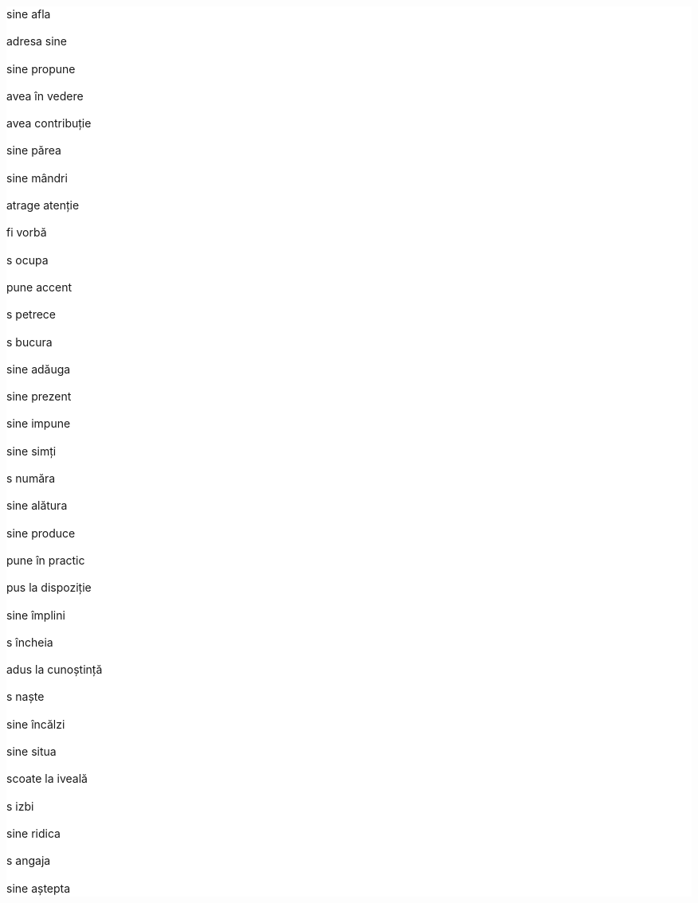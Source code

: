 sine afla

adresa sine

sine propune

avea în vedere

avea contribuție

sine părea

sine mândri

atrage atenție

fi vorbă

s ocupa

pune accent

s petrece

s bucura

sine adăuga

sine prezent

sine impune

sine simți

s număra

sine alătura

sine produce

pune în practic

pus la dispoziție

sine împlini

s încheia

adus la cunoștință

s naște

sine încălzi

sine situa

scoate la iveală

s izbi

sine ridica

s angaja

sine aștepta
